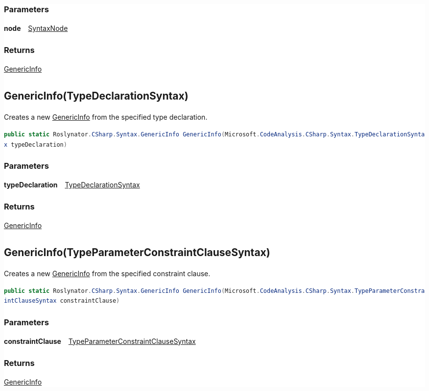 ### Parameters

**node** &ensp; [SyntaxNode](https://docs.microsoft.com/en-us/dotnet/api/microsoft.codeanalysis.syntaxnode)

### Returns

[GenericInfo](../../Syntax/GenericInfo/index.md)

## GenericInfo\(TypeDeclarationSyntax\) <a id="Roslynator_CSharp_SyntaxInfo_GenericInfo_Microsoft_CodeAnalysis_CSharp_Syntax_TypeDeclarationSyntax_"></a>

  
Creates a new [GenericInfo](../../Syntax/GenericInfo/index.md) from the specified type declaration\.

```csharp
public static Roslynator.CSharp.Syntax.GenericInfo GenericInfo(Microsoft.CodeAnalysis.CSharp.Syntax.TypeDeclarationSyntax typeDeclaration)
```

### Parameters

**typeDeclaration** &ensp; [TypeDeclarationSyntax](https://docs.microsoft.com/en-us/dotnet/api/microsoft.codeanalysis.csharp.syntax.typedeclarationsyntax)

### Returns

[GenericInfo](../../Syntax/GenericInfo/index.md)

## GenericInfo\(TypeParameterConstraintClauseSyntax\) <a id="Roslynator_CSharp_SyntaxInfo_GenericInfo_Microsoft_CodeAnalysis_CSharp_Syntax_TypeParameterConstraintClauseSyntax_"></a>

  
Creates a new [GenericInfo](../../Syntax/GenericInfo/index.md) from the specified constraint clause\.

```csharp
public static Roslynator.CSharp.Syntax.GenericInfo GenericInfo(Microsoft.CodeAnalysis.CSharp.Syntax.TypeParameterConstraintClauseSyntax constraintClause)
```

### Parameters

**constraintClause** &ensp; [TypeParameterConstraintClauseSyntax](https://docs.microsoft.com/en-us/dotnet/api/microsoft.codeanalysis.csharp.syntax.typeparameterconstraintclausesyntax)

### Returns

[GenericInfo](../../Syntax/GenericInfo/index.md)
